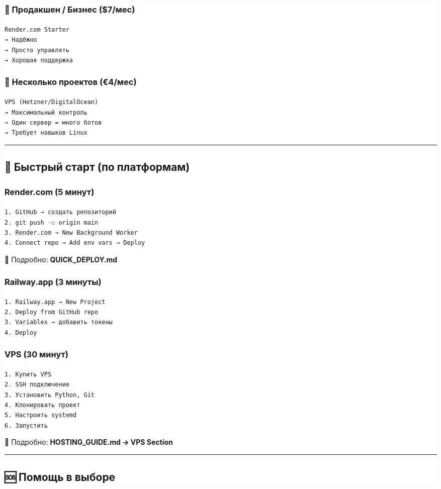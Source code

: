 ### 🏢 Продакшен / Бизнес ($7/мес)
```
Render.com Starter
→ Надёжно
→ Просто управлять
→ Хорошая поддержка
```

### 💪 Несколько проектов (€4/мес)
```
VPS (Hetzner/DigitalOcean)
→ Максимальный контроль
→ Один сервер = много ботов
→ Требует навыков Linux
```

---

## 🚀 Быстрый старт (по платформам)

### Render.com (5 минут)
```bash
1. GitHub → создать репозиторий
2. git push -u origin main
3. Render.com → New Background Worker
4. Connect repo → Add env vars → Deploy
```
📖 Подробно: **QUICK_DEPLOY.md**

### Railway.app (3 минуты)
```bash
1. Railway.app → New Project
2. Deploy from GitHub repo
3. Variables → добавить токены
4. Deploy
```

### VPS (30 минут)
```bash
1. Купить VPS
2. SSH подключение
3. Установить Python, Git
4. Клонировать проект
5. Настроить systemd
6. Запустить
```
📖 Подробно: **HOSTING_GUIDE.md → VPS Section**

---

## 🆘 Помощь в выборе
